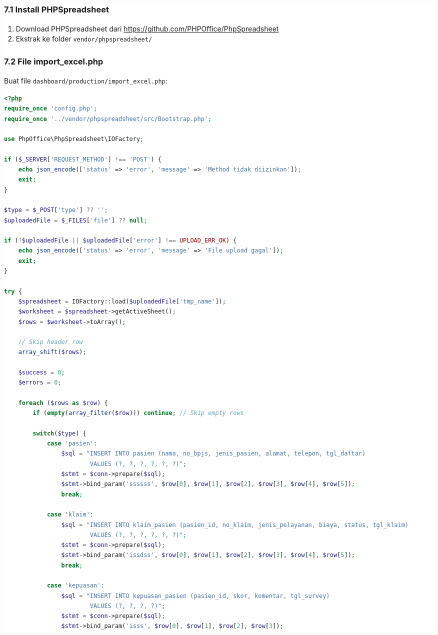 ### 7.1 Install PHPSpreadsheet
1. Download PHPSpreadsheet dari https://github.com/PHPOffice/PhpSpreadsheet
2. Ekstrak ke folder `vendor/phpspreadsheet/`

### 7.2 File import_excel.php
Buat file `dashboard/production/import_excel.php`:

```php
<?php
require_once 'config.php';
require_once '../vendor/phpspreadsheet/src/Bootstrap.php';

use PhpOffice\PhpSpreadsheet\IOFactory;

if ($_SERVER['REQUEST_METHOD'] !== 'POST') {
    echo json_encode(['status' => 'error', 'message' => 'Method tidak diizinkan']);
    exit;
}

$type = $_POST['type'] ?? '';
$uploadedFile = $_FILES['file'] ?? null;

if (!$uploadedFile || $uploadedFile['error'] !== UPLOAD_ERR_OK) {
    echo json_encode(['status' => 'error', 'message' => 'File upload gagal']);
    exit;
}

try {
    $spreadsheet = IOFactory::load($uploadedFile['tmp_name']);
    $worksheet = $spreadsheet->getActiveSheet();
    $rows = $worksheet->toArray();
    
    // Skip header row
    array_shift($rows);
    
    $success = 0;
    $errors = 0;
    
    foreach ($rows as $row) {
        if (empty(array_filter($row))) continue; // Skip empty rows
        
        switch($type) {
            case 'pasien':
                $sql = "INSERT INTO pasien (nama, no_bpjs, jenis_pasien, alamat, telepon, tgl_daftar) 
                        VALUES (?, ?, ?, ?, ?, ?)";
                $stmt = $conn->prepare($sql);
                $stmt->bind_param('ssssss', $row[0], $row[1], $row[2], $row[3], $row[4], $row[5]);
                break;
                
            case 'klaim':
                $sql = "INSERT INTO klaim_pasien (pasien_id, no_klaim, jenis_pelayanan, biaya, status, tgl_klaim) 
                        VALUES (?, ?, ?, ?, ?, ?)";
                $stmt = $conn->prepare($sql);
                $stmt->bind_param('issdss', $row[0], $row[1], $row[2], $row[3], $row[4], $row[5]);
                break;
                
            case 'kepuasan':
                $sql = "INSERT INTO kepuasan_pasien (pasien_id, skor, komentar, tgl_survey) 
                        VALUES (?, ?, ?, ?)";
                $stmt = $conn->prepare($sql);
                $stmt->bind_param('isss', $row[0], $row[1], $row[2], $row[3]);
```